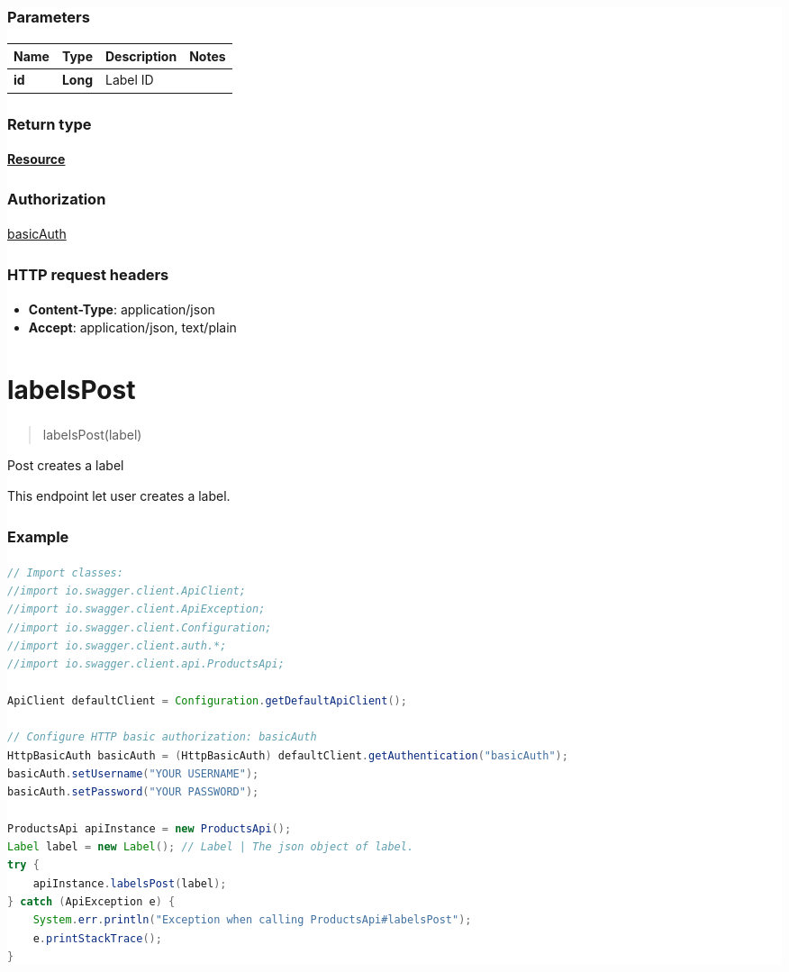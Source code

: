 ### Parameters

Name | Type | Description  | Notes
------------- | ------------- | ------------- | -------------
 **id** | **Long**| Label ID |

### Return type

[**Resource**](Resource.md)

### Authorization

[basicAuth](../README.md#basicAuth)

### HTTP request headers

 - **Content-Type**: application/json
 - **Accept**: application/json, text/plain

<a name="labelsPost"></a>
# **labelsPost**
> labelsPost(label)

Post creates a label

This endpoint let user creates a label. 

### Example
```java
// Import classes:
//import io.swagger.client.ApiClient;
//import io.swagger.client.ApiException;
//import io.swagger.client.Configuration;
//import io.swagger.client.auth.*;
//import io.swagger.client.api.ProductsApi;

ApiClient defaultClient = Configuration.getDefaultApiClient();

// Configure HTTP basic authorization: basicAuth
HttpBasicAuth basicAuth = (HttpBasicAuth) defaultClient.getAuthentication("basicAuth");
basicAuth.setUsername("YOUR USERNAME");
basicAuth.setPassword("YOUR PASSWORD");

ProductsApi apiInstance = new ProductsApi();
Label label = new Label(); // Label | The json object of label.
try {
    apiInstance.labelsPost(label);
} catch (ApiException e) {
    System.err.println("Exception when calling ProductsApi#labelsPost");
    e.printStackTrace();
}
```

